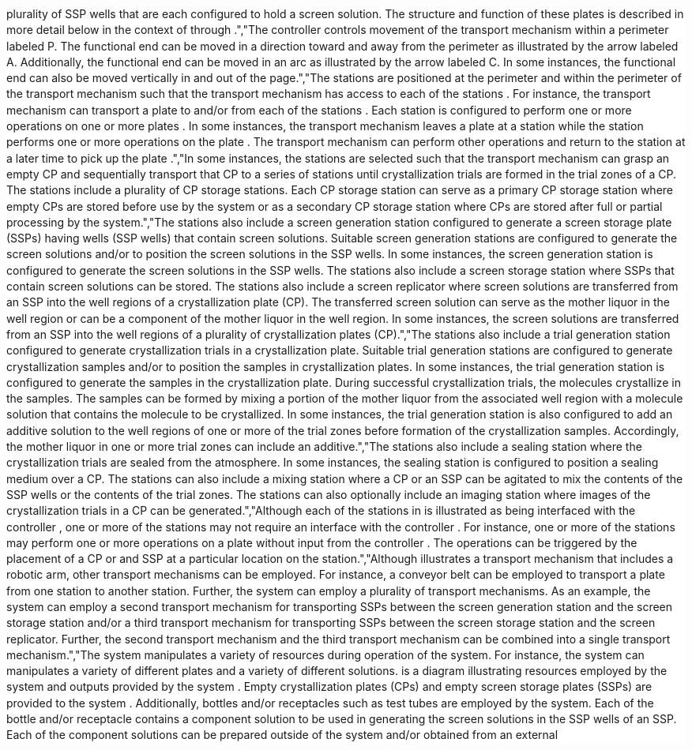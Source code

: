 plurality of SSP wells that are each configured to hold a screen solution. The structure and function of these plates is described in more detail below in the context of  through .","The controller  controls movement of the transport mechanism  within a perimeter labeled P. The functional end can be moved in a direction toward and away from the perimeter as illustrated by the arrow labeled A. Additionally, the functional end can be moved in an arc as illustrated by the arrow labeled C. In some instances, the functional end can also be moved vertically in and out of the page.","The stations  are positioned at the perimeter and within the perimeter of the transport mechanism  such that the transport mechanism  has access to each of the stations . For instance, the transport mechanism  can transport a plate  to and\/or from each of the stations . Each station  is configured to perform one or more operations on one or more plates . In some instances, the transport mechanism  leaves a plate  at a station  while the station  performs one or more operations on the plate . The transport mechanism  can perform other operations and return to the station  at a later time to pick up the plate .","In some instances, the stations  are selected such that the transport mechanism  can grasp an empty CP and sequentially transport that CP to a series of stations  until crystallization trials are formed in the trial zones of a CP. The stations  include a plurality of CP storage stations. Each CP storage station can serve as a primary CP storage station where empty CPs are stored before use by the system or as a secondary CP storage station where CPs are stored after full or partial processing by the system.","The stations  also include a screen generation station configured to generate a screen storage plate (SSPs) having wells (SSP wells) that contain screen solutions. Suitable screen generation stations are configured to generate the screen solutions and\/or to position the screen solutions in the SSP wells. In some instances, the screen generation station is configured to generate the screen solutions in the SSP wells. The stations  also include a screen storage station where SSPs that contain screen solutions can be stored. The stations  also include a screen replicator where screen solutions are transferred from an SSP into the well regions of a crystallization plate (CP). The transferred screen solution can serve as the mother liquor in the well region or can be a component of the mother liquor in the well region. In some instances, the screen solutions are transferred from an SSP into the well regions of a plurality of crystallization plates (CP).","The stations  also include a trial generation station configured to generate crystallization trials in a crystallization plate. Suitable trial generation stations are configured to generate crystallization samples and\/or to position the samples in crystallization plates. In some instances, the trial generation station is configured to generate the samples in the crystallization plate. During successful crystallization trials, the molecules crystallize in the samples. The samples can be formed by mixing a portion of the mother liquor from the associated well region with a molecule solution that contains the molecule to be crystallized. In some instances, the trial generation station is also configured to add an additive solution to the well regions of one or more of the trial zones before formation of the crystallization samples. Accordingly, the mother liquor in one or more trial zones can include an additive.","The stations  also include a sealing station where the crystallization trials are sealed from the atmosphere. In some instances, the sealing station is configured to position a sealing medium over a CP. The stations  can also include a mixing station where a CP or an SSP can be agitated to mix the contents of the SSP wells or the contents of the trial zones. The stations  can also optionally include an imaging station where images of the crystallization trials in a CP can be generated.","Although each of the stations  in  is illustrated as being interfaced with the controller , one or more of the stations  may not require an interface with the controller . For instance, one or more of the stations may perform one or more operations on a plate without input from the controller . The operations can be triggered by the placement of a CP or and SSP at a particular location on the station.","Although  illustrates a transport mechanism  that includes a robotic arm, other transport mechanisms can be employed. For instance, a conveyor belt can be employed to transport a plate from one station to another station. Further, the system can employ a plurality of transport mechanisms. As an example, the system can employ a second transport mechanism for transporting SSPs between the screen generation station and the screen storage station and\/or a third transport mechanism for transporting SSPs between the screen storage station and the screen replicator. Further, the second transport mechanism and the third transport mechanism can be combined into a single transport mechanism.","The system manipulates a variety of resources during operation of the system. For instance, the system can manipulates a variety of different plates and a variety of different solutions.  is a diagram illustrating resources employed by the system  and outputs provided by the system . Empty crystallization plates (CPs) and empty screen storage plates (SSPs) are provided to the system . Additionally, bottles and\/or receptacles such as test tubes are employed by the system. Each of the bottle and\/or receptacle contains a component solution to be used in generating the screen solutions in the SSP wells of an SSP. Each of the component solutions can be prepared outside of the system and\/or obtained from an external